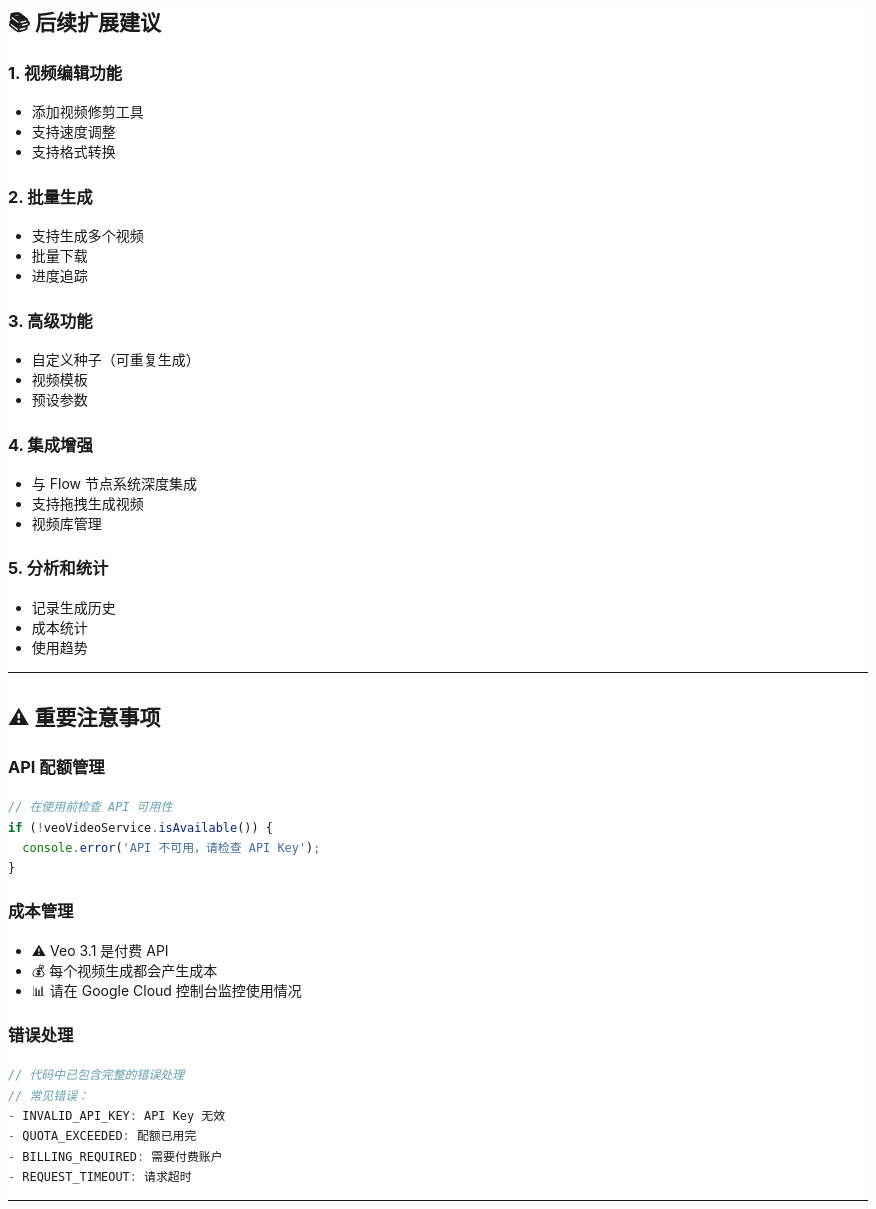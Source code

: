 
## 📚 后续扩展建议

### 1. 视频编辑功能
- 添加视频修剪工具
- 支持速度调整
- 支持格式转换

### 2. 批量生成
- 支持生成多个视频
- 批量下载
- 进度追踪

### 3. 高级功能
- 自定义种子（可重复生成）
- 视频模板
- 预设参数

### 4. 集成增强
- 与 Flow 节点系统深度集成
- 支持拖拽生成视频
- 视频库管理

### 5. 分析和统计
- 记录生成历史
- 成本统计
- 使用趋势

---

## ⚠️ 重要注意事项

### API 配额管理
```typescript
// 在使用前检查 API 可用性
if (!veoVideoService.isAvailable()) {
  console.error('API 不可用，请检查 API Key');
}
```

### 成本管理
- ⚠️ Veo 3.1 是付费 API
- 💰 每个视频生成都会产生成本
- 📊 请在 Google Cloud 控制台监控使用情况

### 错误处理
```typescript
// 代码中已包含完整的错误处理
// 常见错误：
- INVALID_API_KEY: API Key 无效
- QUOTA_EXCEEDED: 配额已用完
- BILLING_REQUIRED: 需要付费账户
- REQUEST_TIMEOUT: 请求超时
```

---